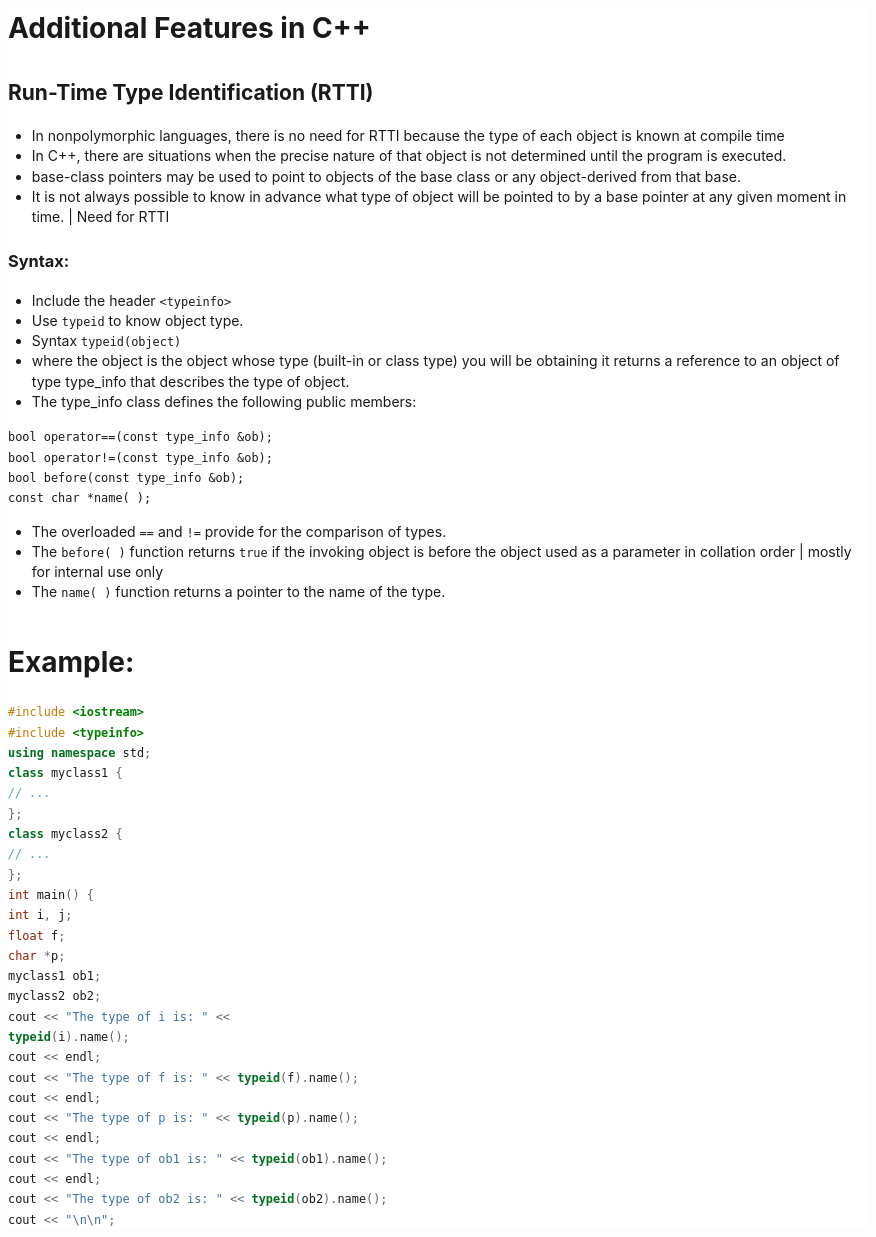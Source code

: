 # Additional Features in C++ 
## Run-Time Type Identification (RTTI)
- In nonpolymorphic languages, there is no need for RTTI because the type of each object is
known at compile time
- In C++, there are situations when the precise nature of that object is not determined until the
program is executed.
- base-class pointers may be used to point to objects of the base class or any object-derived
from that base.
- It is not always possible to know in advance what type of object will be pointed to by a base
pointer at any given moment in time. | Need for RTTI

### Syntax:

- Include the header `<typeinfo>`
- Use `typeid` to know object type.
- Syntax
`typeid(object)`
- where the object is the object whose type (built-in or class type) you will be obtaining it returns a
reference to an object of type type_info that describes the type of object.
- The type_info class defines the following public members:
```
bool operator==(const type_info &ob);
bool operator!=(const type_info &ob);
bool before(const type_info &ob);
const char *name( );
```
- The overloaded `==` and `!=` provide for the comparison of types.
- The `before( )` function returns `true` if the invoking object is before the object used as a
parameter in collation order | mostly for internal use only
- The `name( )` function returns a pointer to the name of the type.

# Example:
```cpp
#include <iostream>
#include <typeinfo>
using namespace std;
class myclass1 {
// ...
};
class myclass2 {
// ...
};
int main() {
int i, j;
float f;
char *p;
myclass1 ob1;
myclass2 ob2;
cout << "The type of i is: " <<
typeid(i).name();
cout << endl;
cout << "The type of f is: " << typeid(f).name();
cout << endl;
cout << "The type of p is: " << typeid(p).name();
cout << endl;
cout << "The type of ob1 is: " << typeid(ob1).name();
cout << endl;
cout << "The type of ob2 is: " << typeid(ob2).name();
cout << "\n\n";
```